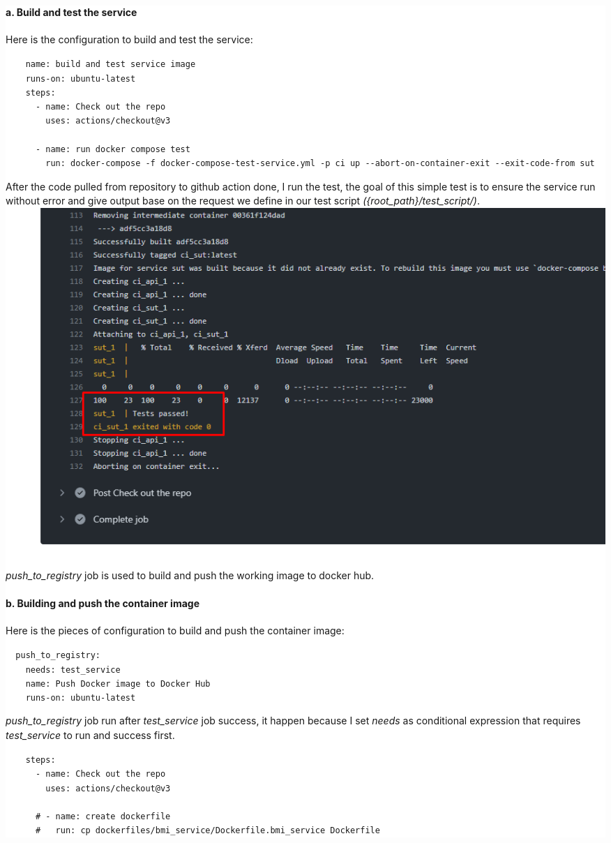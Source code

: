 



#### a. Build and test the service
Here is the configuration to build and test the service:
```
    name: build and test service image
    runs-on: ubuntu-latest
    steps:
      - name: Check out the repo
        uses: actions/checkout@v3

      - name: run docker compose test
        run: docker-compose -f docker-compose-test-service.yml -p ci up --abort-on-container-exit --exit-code-from sut
```
After the code pulled from repository to github action done, I run the test, the goal of this simple test is to ensure
the service run without error and give output base on the request we define in our test script *({root_path}/test_script/)*.
![Github actions test success](https://github.com/ramperto/bmi/blob/master/actions_test.png?raw=true)

*push_to_registry* job is used to build and push the working image to docker hub.
#### b. Building and push the container image
Here is the pieces of configuration to build and push the container image:
```
  push_to_registry:
    needs: test_service
    name: Push Docker image to Docker Hub
    runs-on: ubuntu-latest
```
*push_to_registry* job run after *test_service* job success, it happen because I set *needs*
as conditional expression that requires *test_service* to run and success first.
```
    steps:
      - name: Check out the repo
        uses: actions/checkout@v3

      # - name: create dockerfile
      #   run: cp dockerfiles/bmi_service/Dockerfile.bmi_service Dockerfile
```